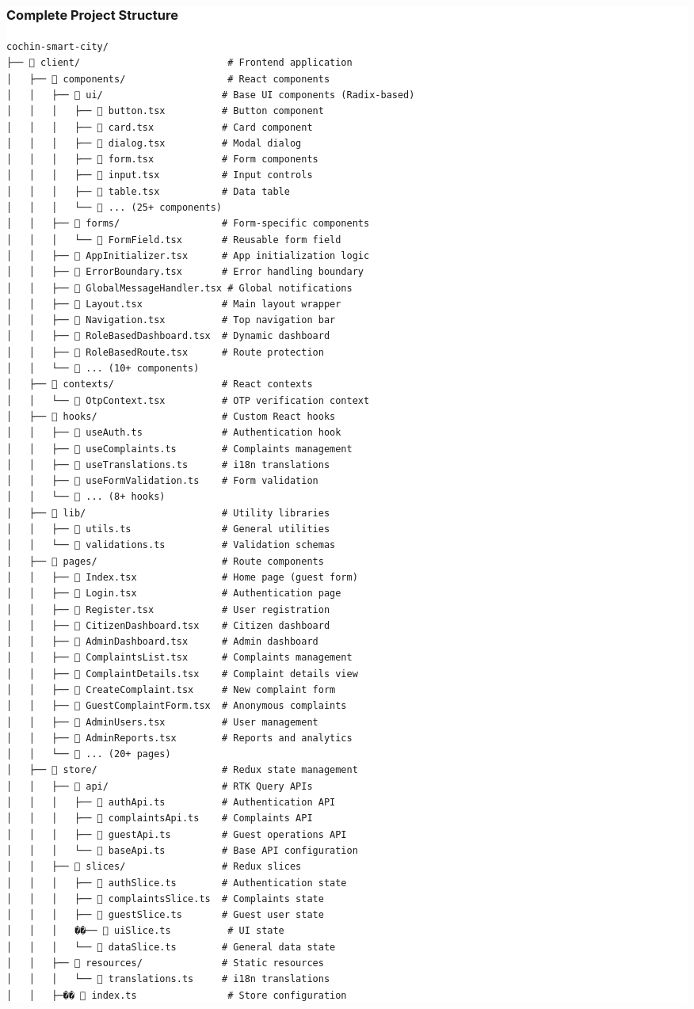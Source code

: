 ### Complete Project Structure

```
cochin-smart-city/
├── 📁 client/                          # Frontend application
│   ├── 📁 components/                  # React components
│   │   ├── 📁 ui/                     # Base UI components (Radix-based)
│   │   │   ├── 📄 button.tsx          # Button component
│   │   │   ├── 📄 card.tsx            # Card component
│   │   │   ├── 📄 dialog.tsx          # Modal dialog
│   │   │   ├── 📄 form.tsx            # Form components
│   │   │   ├── 📄 input.tsx           # Input controls
│   │   │   ├── 📄 table.tsx           # Data table
│   │   │   └── 📄 ... (25+ components)
│   │   ├── 📁 forms/                  # Form-specific components
│   │   │   └── 📄 FormField.tsx       # Reusable form field
│   │   ├── 📄 AppInitializer.tsx      # App initialization logic
│   │   ├── 📄 ErrorBoundary.tsx       # Error handling boundary
│   │   ├── 📄 GlobalMessageHandler.tsx # Global notifications
│   │   ├── 📄 Layout.tsx              # Main layout wrapper
│   │   ├── 📄 Navigation.tsx          # Top navigation bar
│   │   ├── 📄 RoleBasedDashboard.tsx  # Dynamic dashboard
│   │   ├── 📄 RoleBasedRoute.tsx      # Route protection
│   │   └── 📄 ... (10+ components)
│   ├── 📁 contexts/                   # React contexts
│   │   └── 📄 OtpContext.tsx          # OTP verification context
│   ├── 📁 hooks/                      # Custom React hooks
│   │   ├── 📄 useAuth.ts              # Authentication hook
│   │   ├── 📄 useComplaints.ts        # Complaints management
│   │   ├── 📄 useTranslations.ts      # i18n translations
│   │   ├── 📄 useFormValidation.ts    # Form validation
│   │   └── 📄 ... (8+ hooks)
│   ├── 📁 lib/                        # Utility libraries
│   │   ├── 📄 utils.ts                # General utilities
│   │   └── 📄 validations.ts          # Validation schemas
│   ├── 📁 pages/                      # Route components
│   │   ├── 📄 Index.tsx               # Home page (guest form)
│   │   ├── 📄 Login.tsx               # Authentication page
│   │   ├── 📄 Register.tsx            # User registration
│   │   ├── 📄 CitizenDashboard.tsx    # Citizen dashboard
│   │   ├── 📄 AdminDashboard.tsx      # Admin dashboard
│   │   ├── 📄 ComplaintsList.tsx      # Complaints management
│   │   ├── 📄 ComplaintDetails.tsx    # Complaint details view
│   │   ├── 📄 CreateComplaint.tsx     # New complaint form
│   │   ├── 📄 GuestComplaintForm.tsx  # Anonymous complaints
│   │   ├── 📄 AdminUsers.tsx          # User management
│   │   ├── 📄 AdminReports.tsx        # Reports and analytics
│   │   └── 📄 ... (20+ pages)
│   ├── 📁 store/                      # Redux state management
│   │   ├── 📁 api/                    # RTK Query APIs
│   │   │   ├── 📄 authApi.ts          # Authentication API
│   │   │   ├── 📄 complaintsApi.ts    # Complaints API
│   │   │   ├── 📄 guestApi.ts         # Guest operations API
│   │   │   └── 📄 baseApi.ts          # Base API configuration
│   │   ├── 📁 slices/                 # Redux slices
│   │   │   ├── 📄 authSlice.ts        # Authentication state
│   │   │   ├── 📄 complaintsSlice.ts  # Complaints state
│   │   │   ├── 📄 guestSlice.ts       # Guest user state
│   │   │   ��── 📄 uiSlice.ts          # UI state
│   │   │   └── 📄 dataSlice.ts        # General data state
│   │   ├── 📁 resources/              # Static resources
│   │   │   └── 📄 translations.ts     # i18n translations
│   │   ├─�� 📄 index.ts                # Store configuration
```